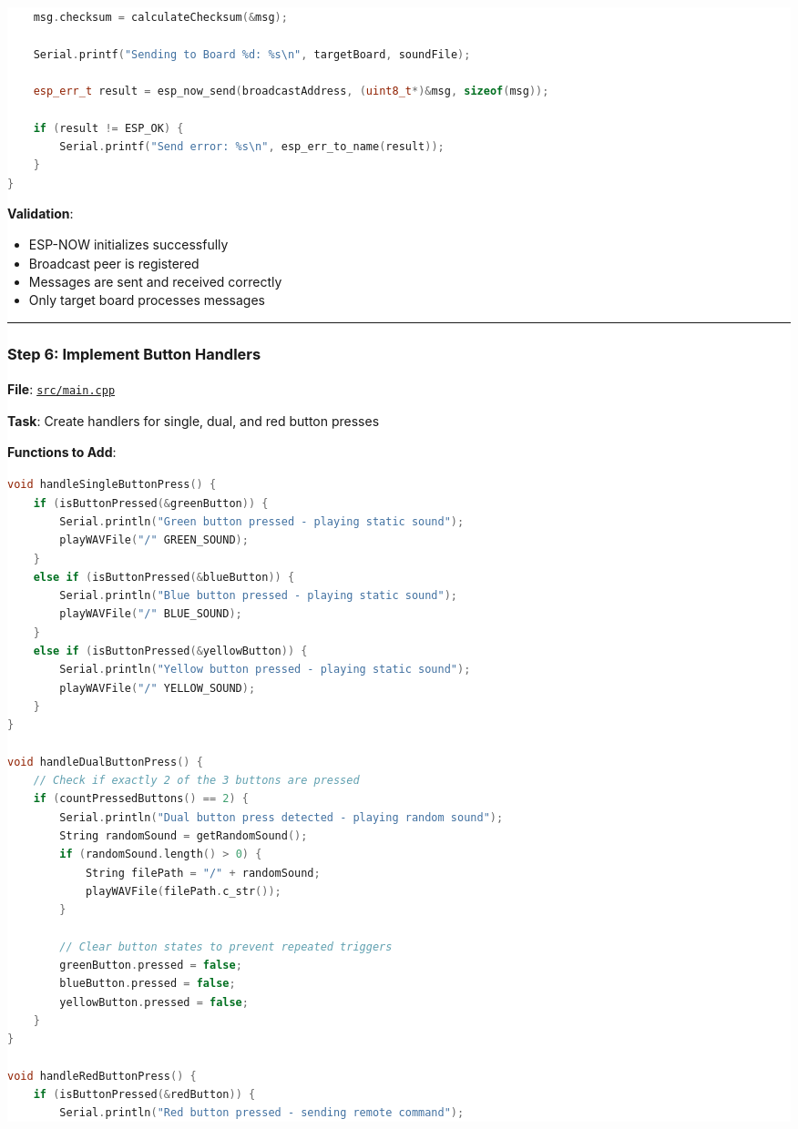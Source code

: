 ```cpp
    msg.checksum = calculateChecksum(&msg);

    Serial.printf("Sending to Board %d: %s\n", targetBoard, soundFile);

    esp_err_t result = esp_now_send(broadcastAddress, (uint8_t*)&msg, sizeof(msg));

    if (result != ESP_OK) {
        Serial.printf("Send error: %s\n", esp_err_to_name(result));
    }
}
```

**Validation**:

- ESP-NOW initializes successfully
- Broadcast peer is registered
- Messages are sent and received correctly
- Only target board processes messages

---

### Step 6: Implement Button Handlers

**File**: [`src/main.cpp`](src/main.cpp)

**Task**: Create handlers for single, dual, and red button presses

**Functions to Add**:

```cpp
void handleSingleButtonPress() {
    if (isButtonPressed(&greenButton)) {
        Serial.println("Green button pressed - playing static sound");
        playWAVFile("/" GREEN_SOUND);
    }
    else if (isButtonPressed(&blueButton)) {
        Serial.println("Blue button pressed - playing static sound");
        playWAVFile("/" BLUE_SOUND);
    }
    else if (isButtonPressed(&yellowButton)) {
        Serial.println("Yellow button pressed - playing static sound");
        playWAVFile("/" YELLOW_SOUND);
    }
}

void handleDualButtonPress() {
    // Check if exactly 2 of the 3 buttons are pressed
    if (countPressedButtons() == 2) {
        Serial.println("Dual button press detected - playing random sound");
        String randomSound = getRandomSound();
        if (randomSound.length() > 0) {
            String filePath = "/" + randomSound;
            playWAVFile(filePath.c_str());
        }

        // Clear button states to prevent repeated triggers
        greenButton.pressed = false;
        blueButton.pressed = false;
        yellowButton.pressed = false;
    }
}

void handleRedButtonPress() {
    if (isButtonPressed(&redButton)) {
        Serial.println("Red button pressed - sending remote command");

```